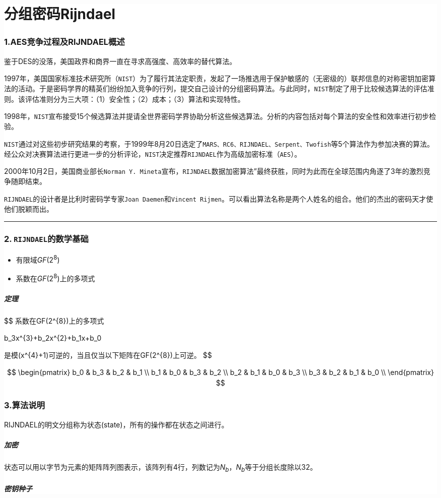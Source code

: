 # 分组密码Rijndael

### 1.AES竞争过程及RIJNDAEL概述

鉴于DES的没落，美国政界和商界一直在寻求高强度、高效率的替代算法。

1997年，美国国家标准技术研究所（`NIST`）为了履行其法定职责，发起了一场推选用于保护敏感的（无密级的）联邦信息的对称密钥加密算法的活动。于是密码学界的精英们纷纷加入竞争的行列，提交自己设计的分组密码算法。与此同时，`NIST`制定了用于比较候选算法的评估准则。该评估准则分为三大项：（1）安全性；（2）成本；（3）算法和实现特性。

1998年，`NIST`宣布接受15个候选算法并提请全世界密码学界协助分析这些候选算法。分析的内容包括对每个算法的安全性和效率进行初步检验。 

`NIST`通过对这些初步研究结果的考察，于1999年8月20日选定了`MARS、RC6、RIJNDAEL、Serpent、Twofish`等5个算法作为参加决赛的算法。 经公众对决赛算法进行更进一步的分析评论，`NIST`决定推荐`RIJNDAEL`作为高级加密标准（`AES`）。

2000年10月2日，美国商业部长`Norman Y. Mineta`宣布，`RIJNDAEL`数据加密算法”最终获胜，同时为此而在全球范围内角逐了3年的激烈竞争随即结束。

`RIJNDAEL`的设计者是比利时密码学专家`Joan Daemen`和`Vincent Rijmen`。可以看出算法名称是两个人姓名的组合。他们的杰出的密码天才使他们脱颖而出。 

---

### 2. `RIJNDAEL`的数学基础

- 有限域$GF(2^8)$

- 系数在$GF(2^8)$上的多项式 


##### 定理  

$$
系数在GF(2^{8})上的多项式

b_3x^{3}+b_2x^{2}+b_1x+b_0

是模(x^{4}+1)可逆的，当且仅当以下矩阵在GF(2^{8})上可逆。
$$


$$
\begin{pmatrix} 
b_0 & b_3 & b_2 & b_1 \\ 
b_1 & b_0 & b_3 & b_2 \\ 
b_2 & b_1 & b_0 & b_3 \\
b_3 & b_2 & b_1 & b_0 \\
\end{pmatrix}
$$

### 3.算法说明

RIJNDAEL的明文分组称为状态(state)，所有的操作都在状态之间进行。

##### 加密

状态可以用以字节为元素的矩阵阵列图表示，该阵列有4行，列数记为$N_b​$，$N_b​$等于分组长度除以32。

##### 密钥种子
